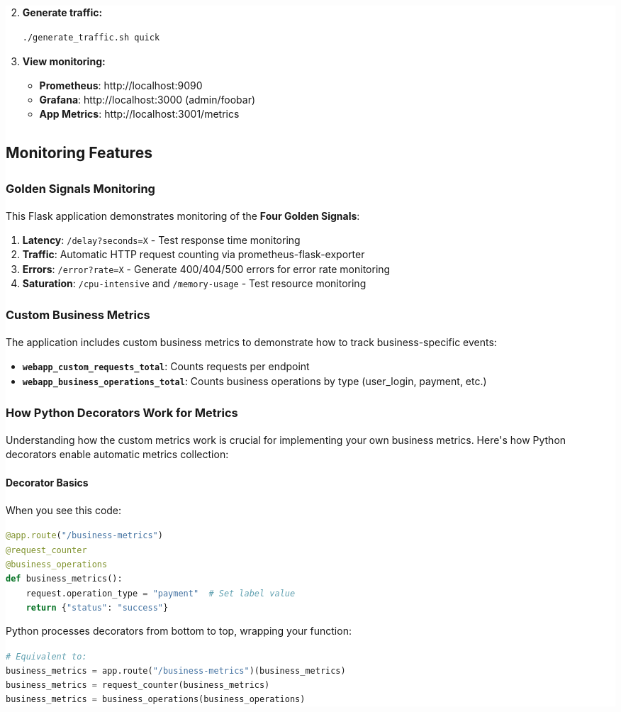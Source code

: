 2. **Generate traffic:**
   ```bash
   ./generate_traffic.sh quick
   ```

3. **View monitoring:**
   - **Prometheus**: http://localhost:9090
   - **Grafana**: http://localhost:3000 (admin/foobar)
   - **App Metrics**: http://localhost:3001/metrics 

## Monitoring Features

### Golden Signals Monitoring

This Flask application demonstrates monitoring of the **Four Golden Signals**:

1. **Latency**: `/delay?seconds=X` - Test response time monitoring
2. **Traffic**: Automatic HTTP request counting via prometheus-flask-exporter
3. **Errors**: `/error?rate=X` - Generate 400/404/500 errors for error rate monitoring
4. **Saturation**: `/cpu-intensive` and `/memory-usage` - Test resource monitoring

### Custom Business Metrics

The application includes custom business metrics to demonstrate how to track business-specific events:

- **`webapp_custom_requests_total`**: Counts requests per endpoint
- **`webapp_business_operations_total`**: Counts business operations by type (user_login, payment, etc.)

### How Python Decorators Work for Metrics

Understanding how the custom metrics work is crucial for implementing your own business metrics. Here's how Python decorators enable automatic metrics collection:

#### Decorator Basics

When you see this code:
```python
@app.route("/business-metrics")
@request_counter
@business_operations
def business_metrics():
    request.operation_type = "payment"  # Set label value
    return {"status": "success"}
```

Python processes decorators from bottom to top, wrapping your function:
```python
# Equivalent to:
business_metrics = app.route("/business-metrics")(business_metrics)
business_metrics = request_counter(business_metrics)
business_metrics = business_operations(business_operations)
```
